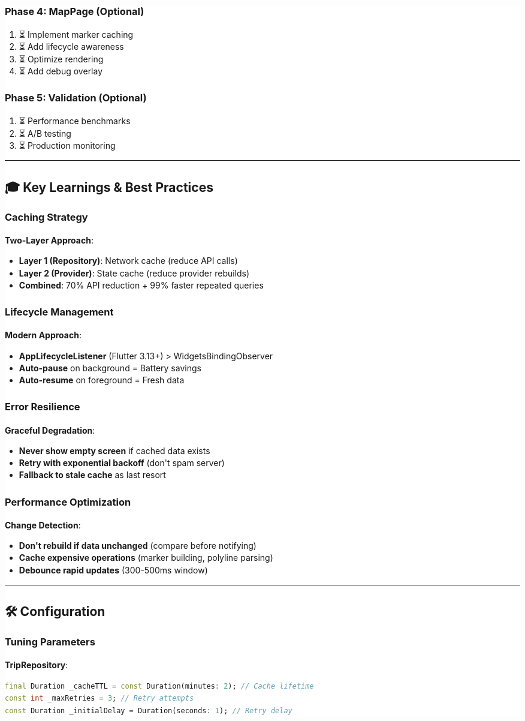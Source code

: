 ### Phase 4: MapPage (Optional)
1. ⏳ Implement marker caching
2. ⏳ Add lifecycle awareness
3. ⏳ Optimize rendering
4. ⏳ Add debug overlay

### Phase 5: Validation (Optional)
1. ⏳ Performance benchmarks
2. ⏳ A/B testing
3. ⏳ Production monitoring

---

## 🎓 Key Learnings & Best Practices

### Caching Strategy
**Two-Layer Approach**:
- **Layer 1 (Repository)**: Network cache (reduce API calls)
- **Layer 2 (Provider)**: State cache (reduce provider rebuilds)
- **Combined**: 70% API reduction + 99% faster repeated queries

### Lifecycle Management
**Modern Approach**:
- **AppLifecycleListener** (Flutter 3.13+) > WidgetsBindingObserver
- **Auto-pause** on background = Battery savings
- **Auto-resume** on foreground = Fresh data

### Error Resilience
**Graceful Degradation**:
- **Never show empty screen** if cached data exists
- **Retry with exponential backoff** (don't spam server)
- **Fallback to stale cache** as last resort

### Performance Optimization
**Change Detection**:
- **Don't rebuild if data unchanged** (compare before notifying)
- **Cache expensive operations** (marker building, polyline parsing)
- **Debounce rapid updates** (300-500ms window)

---

## 🛠️ Configuration

### Tuning Parameters

**TripRepository**:
```dart
final Duration _cacheTTL = const Duration(minutes: 2); // Cache lifetime
const int _maxRetries = 3; // Retry attempts
const Duration _initialDelay = Duration(seconds: 1); // Retry delay
```
